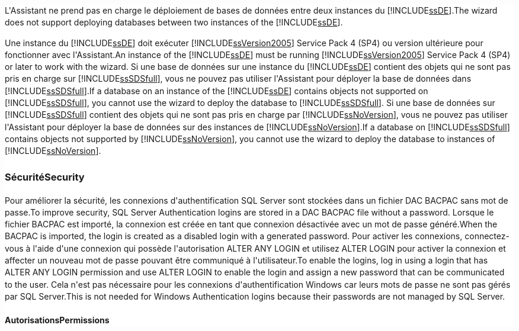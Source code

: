  <span data-ttu-id="4037f-118">L'Assistant ne prend pas en charge le déploiement de bases de données entre deux instances du [!INCLUDE[ssDE](../../includes/ssde-md.md)].</span><span class="sxs-lookup"><span data-stu-id="4037f-118">The wizard does not support deploying databases between two instances of the [!INCLUDE[ssDE](../../includes/ssde-md.md)].</span></span>  
  
 <span data-ttu-id="4037f-119">Une instance du [!INCLUDE[ssDE](../../includes/ssde-md.md)] doit exécuter [!INCLUDE[ssVersion2005](../../includes/ssversion2005-md.md)] Service Pack 4 (SP4) ou version ultérieure pour fonctionner avec l'Assistant.</span><span class="sxs-lookup"><span data-stu-id="4037f-119">An instance of the [!INCLUDE[ssDE](../../includes/ssde-md.md)] must be running [!INCLUDE[ssVersion2005](../../includes/ssversion2005-md.md)] Service Pack 4 (SP4) or later to work with the wizard.</span></span> <span data-ttu-id="4037f-120">Si une base de données sur une instance du [!INCLUDE[ssDE](../../includes/ssde-md.md)] contient des objets qui ne sont pas pris en charge sur [!INCLUDE[ssSDSfull](../../includes/sssdsfull-md.md)], vous ne pouvez pas utiliser l'Assistant pour déployer la base de données dans [!INCLUDE[ssSDSfull](../../includes/sssdsfull-md.md)].</span><span class="sxs-lookup"><span data-stu-id="4037f-120">If a database on an instance of the [!INCLUDE[ssDE](../../includes/ssde-md.md)] contains objects not supported on [!INCLUDE[ssSDSfull](../../includes/sssdsfull-md.md)], you cannot use the wizard to deploy the database to [!INCLUDE[ssSDSfull](../../includes/sssdsfull-md.md)].</span></span> <span data-ttu-id="4037f-121">Si une base de données sur [!INCLUDE[ssSDSfull](../../includes/sssdsfull-md.md)] contient des objets qui ne sont pas pris en charge par [!INCLUDE[ssNoVersion](../../includes/ssnoversion-md.md)], vous ne pouvez pas utiliser l'Assistant pour déployer la base de données sur des instances de [!INCLUDE[ssNoVersion](../../includes/ssnoversion-md.md)].</span><span class="sxs-lookup"><span data-stu-id="4037f-121">If a database on [!INCLUDE[ssSDSfull](../../includes/sssdsfull-md.md)] contains objects not supported by [!INCLUDE[ssNoVersion](../../includes/ssnoversion-md.md)], you cannot use the wizard to deploy the database to instances of [!INCLUDE[ssNoVersion](../../includes/ssnoversion-md.md)].</span></span>  
  
###  <a name="security"></a><a name="Security"></a> <span data-ttu-id="4037f-122">Sécurité</span><span class="sxs-lookup"><span data-stu-id="4037f-122">Security</span></span>  
 <span data-ttu-id="4037f-123">Pour améliorer la sécurité, les connexions d'authentification SQL Server sont stockées dans un fichier DAC BACPAC sans mot de passe.</span><span class="sxs-lookup"><span data-stu-id="4037f-123">To improve security, SQL Server Authentication logins are stored in a DAC BACPAC file without a password.</span></span> <span data-ttu-id="4037f-124">Lorsque le fichier BACPAC est importé, la connexion est créée en tant que connexion désactivée avec un mot de passe généré.</span><span class="sxs-lookup"><span data-stu-id="4037f-124">When the BACPAC is imported, the login is created as a disabled login with a generated password.</span></span> <span data-ttu-id="4037f-125">Pour activer les connexions, connectez-vous à l'aide d'une connexion qui possède l'autorisation ALTER ANY LOGIN et utilisez ALTER LOGIN pour activer la connexion et affecter un nouveau mot de passe pouvant être communiqué à l'utilisateur.</span><span class="sxs-lookup"><span data-stu-id="4037f-125">To enable the logins, log in using a login that has ALTER ANY LOGIN permission and use ALTER LOGIN to enable the login and assign a new password that can be communicated to the user.</span></span> <span data-ttu-id="4037f-126">Cela n'est pas nécessaire pour les connexions d'authentification Windows car leurs mots de passe ne sont pas gérés par SQL Server.</span><span class="sxs-lookup"><span data-stu-id="4037f-126">This is not needed for Windows Authentication logins because their passwords are not managed by SQL Server.</span></span>  
  
#### <a name="permissions"></a><span data-ttu-id="4037f-127">Autorisations</span><span class="sxs-lookup"><span data-stu-id="4037f-127">Permissions</span></span>  